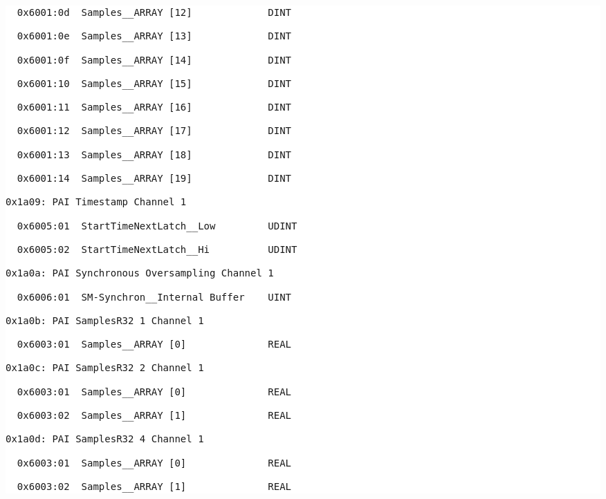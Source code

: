 </tr>
<tr class="txpdo">
<td class="first"><pre>  0x6001:0d  Samples__ARRAY [12]             DINT</pre></td>
</tr>
<tr class="txpdo">
<td class="first"><pre>  0x6001:0e  Samples__ARRAY [13]             DINT</pre></td>
</tr>
<tr class="txpdo">
<td class="first"><pre>  0x6001:0f  Samples__ARRAY [14]             DINT</pre></td>
</tr>
<tr class="txpdo">
<td class="first"><pre>  0x6001:10  Samples__ARRAY [15]             DINT</pre></td>
</tr>
<tr class="txpdo">
<td class="first"><pre>  0x6001:11  Samples__ARRAY [16]             DINT</pre></td>
</tr>
<tr class="txpdo">
<td class="first"><pre>  0x6001:12  Samples__ARRAY [17]             DINT</pre></td>
</tr>
<tr class="txpdo">
<td class="first"><pre>  0x6001:13  Samples__ARRAY [18]             DINT</pre></td>
</tr>
<tr class="txpdo">
<td class="first"><pre>  0x6001:14  Samples__ARRAY [19]             DINT</pre></td>
</tr>
<tr class="txpdo pdosection">
<td class="first"><pre>0x1a09: PAI Timestamp Channel 1</pre></td>
</tr>
<tr class="txpdo">
<td class="first"><pre>  0x6005:01  StartTimeNextLatch__Low         UDINT</pre></td>
</tr>
<tr class="txpdo">
<td class="first"><pre>  0x6005:02  StartTimeNextLatch__Hi          UDINT</pre></td>
</tr>
<tr class="txpdo pdosection">
<td class="first"><pre>0x1a0a: PAI Synchronous Oversampling Channel 1</pre></td>
</tr>
<tr class="txpdo">
<td class="first"><pre>  0x6006:01  SM-Synchron__Internal Buffer    UINT</pre></td>
</tr>
<tr class="txpdo pdosection">
<td class="first"><pre>0x1a0b: PAI SamplesR32 1 Channel 1</pre></td>
</tr>
<tr class="txpdo">
<td class="first"><pre>  0x6003:01  Samples__ARRAY [0]              REAL</pre></td>
</tr>
<tr class="txpdo pdosection">
<td class="first"><pre>0x1a0c: PAI SamplesR32 2 Channel 1</pre></td>
</tr>
<tr class="txpdo">
<td class="first"><pre>  0x6003:01  Samples__ARRAY [0]              REAL</pre></td>
</tr>
<tr class="txpdo">
<td class="first"><pre>  0x6003:02  Samples__ARRAY [1]              REAL</pre></td>
</tr>
<tr class="txpdo pdosection">
<td class="first"><pre>0x1a0d: PAI SamplesR32 4 Channel 1</pre></td>
</tr>
<tr class="txpdo">
<td class="first"><pre>  0x6003:01  Samples__ARRAY [0]              REAL</pre></td>
</tr>
<tr class="txpdo">
<td class="first"><pre>  0x6003:02  Samples__ARRAY [1]              REAL</pre></td>
</tr>